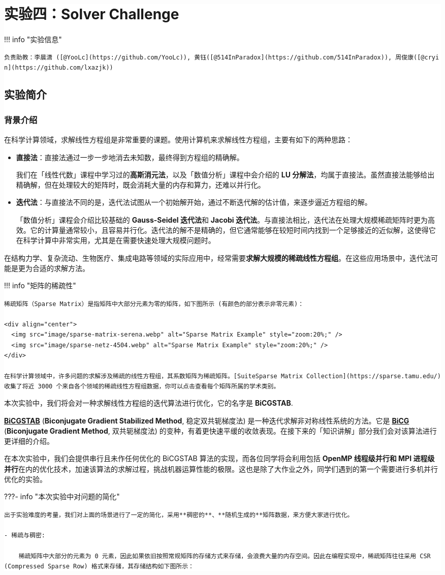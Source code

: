 # 实验四：Solver Challenge

!!! info "实验信息"

    负责助教：李晨潇 ([@YooLc](https://github.com/YooLc)), 黄钰([@514InParadox](https://github.com/514InParadox)), 周俊康([@cryin](https://github.com/lxazjk))

## 实验简介

### 背景介绍

在科学计算领域，求解线性方程组是非常重要的课题。使用计算机来求解线性方程组，主要有如下的两种思路：

- **直接法**：直接法通过一步一步地消去未知数，最终得到方程组的精确解。

    我们在「线性代数」课程中学习过的**高斯消元法**，以及「数值分析」课程中会介绍的 **LU 分解法**，均属于直接法。虽然直接法能够给出精确解，但在处理较大的矩阵时，既会消耗大量的内存和算力，还难以并行化。

- **迭代法**：与直接法不同的是，迭代法试图从一个初始解开始，通过不断迭代解的估计值，来逐步逼近方程组的解。

    「数值分析」课程会介绍比较基础的 **Gauss-Seidel 迭代法**和 **Jacobi 迭代法**。与直接法相比，迭代法在处理大规模稀疏矩阵时更为高效。它的计算量通常较小，且容易并行化。迭代法的解不是精确的，但它通常能够在较短时间内找到一个足够接近的近似解，这使得它在科学计算中非常实用，尤其是在需要快速处理大规模问题时。

在结构力学、复杂流动、生物医疗、集成电路等领域的实际应用中，经常需要**求解大规模的稀疏线性方程组**。在这些应用场景中，迭代法可能是更为合适的求解方法。

!!! info "矩阵的稀疏性"

    稀疏矩阵（Sparse Matrix）是指矩阵中大部分元素为零的矩阵，如下图所示 (有颜色的部分表示非零元素)：

    <div align="center">
      <img src="image/sparse-matrix-serena.webp" alt="Sparse Matrix Example" style="zoom:20%;" />
      <img src="image/sparse-netz-4504.webp" alt="Sparse Matrix Example" style="zoom:20%;" />
    </div>

    在科学计算领域中，许多问题的求解涉及稀疏的线性方程组，其系数矩阵为稀疏矩阵。[SuiteSparse Matrix Collection](https://sparse.tamu.edu/) 收集了将近 3000 个来自各个领域的稀疏线性方程组数据，你可以点击查看每个矩阵所属的学术类别。

本次实验中，我们将会对一种求解线性方程组的迭代算法进行优化，它的名字是 **BiCGSTAB**. 

[**BiCGSTAB**](https://en.wikipedia.org/wiki/Biconjugate_gradient_stabilized_method) (**Biconjugate Gradient Stabilized Method**, 稳定双共轭梯度法) 是一种迭代求解非对称线性系统的方法。它是 [**BiCG**](https://en.wikipedia.org/wiki/Biconjugate_gradient_method) (**Biconjugate Gradient Method**, 双共轭梯度法) 的变种，有着更快速平缓的收敛表现。在接下来的「知识讲解」部分我们会对该算法进行更详细的介绍。

在本次实验中，我们会提供串行且未作任何优化的 BiCGSTAB 算法的实现，而各位同学将会利用包括 **OpenMP 线程级并行和 MPI 进程级并行**在内的优化技术，加速该算法的求解过程，挑战机器运算性能的极限。这也是除了大作业之外，同学们遇到的第一个需要进行多机并行优化的实验。

???- info "本次实验中对问题的简化"

    出于实验难度的考量，我们对上面的场景进行了一定的简化，采用**稠密的**、**随机生成的**矩阵数据，来方便大家进行优化。

    - 稀疏与稠密:

        稀疏矩阵中大部分的元素为 0 元素，因此如果依旧按照常规矩阵的存储方式来存储，会浪费大量的内存空间。因此在编程实现中，稀疏矩阵往往采用 CSR (Compressed Sparse Row) 格式来存储，其存储结构如下图所示：
